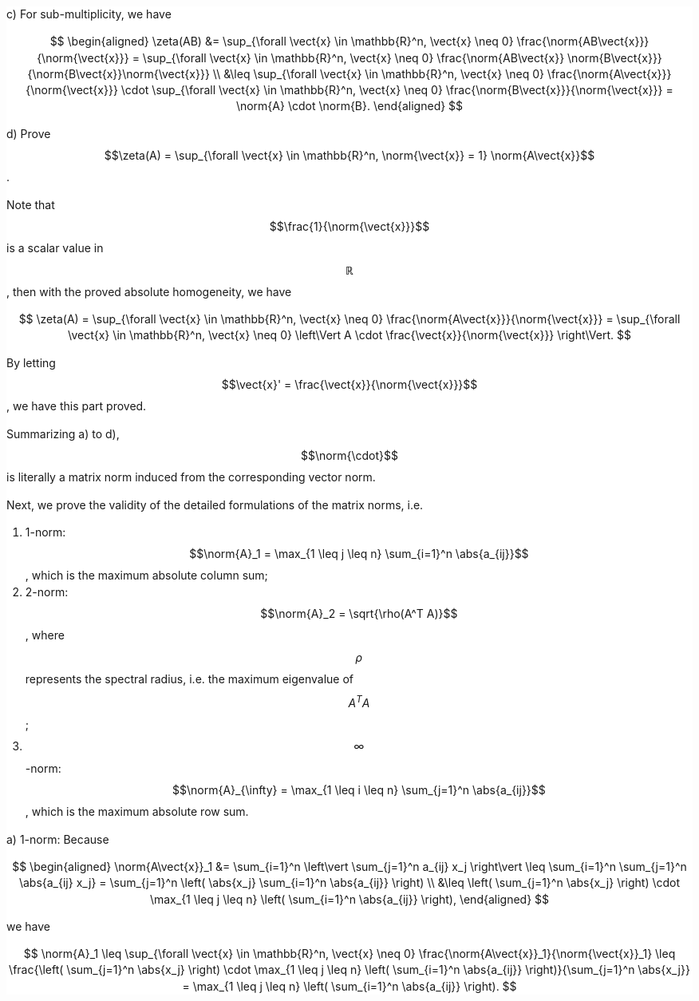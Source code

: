 c) For sub-multiplicity, we have

$$
\begin{aligned}
\zeta(AB) &= \sup_{\forall \vect{x} \in \mathbb{R}^n, \vect{x} \neq 0} \frac{\norm{AB\vect{x}}}{\norm{\vect{x}}} = \sup_{\forall \vect{x} \in \mathbb{R}^n, \vect{x} \neq 0} \frac{\norm{AB\vect{x}} \norm{B\vect{x}}}{\norm{B\vect{x}}\norm{\vect{x}}} \\
&\leq \sup_{\forall \vect{x} \in \mathbb{R}^n, \vect{x} \neq 0} \frac{\norm{A\vect{x}}}{\norm{\vect{x}}} \cdot \sup_{\forall \vect{x} \in \mathbb{R}^n, \vect{x} \neq 0} \frac{\norm{B\vect{x}}}{\norm{\vect{x}}} = \norm{A} \cdot \norm{B}.
\end{aligned}
$$

d) Prove $$\zeta(A) = \sup_{\forall \vect{x} \in \mathbb{R}^n, \norm{\vect{x}} = 1} \norm{A\vect{x}}$$.

Note that $$\frac{1}{\norm{\vect{x}}}$$ is a scalar value in $$\mathbb{R}$$, then with the proved absolute homogeneity, we have

$$
\zeta(A) = \sup_{\forall \vect{x} \in \mathbb{R}^n, \vect{x} \neq 0} \frac{\norm{A\vect{x}}}{\norm{\vect{x}}} = \sup_{\forall \vect{x} \in \mathbb{R}^n, \vect{x} \neq 0} \left\Vert A \cdot \frac{\vect{x}}{\norm{\vect{x}}} \right\Vert.
$$

By letting $$\vect{x}' = \frac{\vect{x}}{\norm{\vect{x}}}$$, we have this part proved.

Summarizing a) to d), $$\norm{\cdot}$$ is literally a matrix norm induced from the corresponding vector norm.

Next, we prove the validity of the detailed formulations of the matrix norms, i.e.

1. 1-norm: $$\norm{A}_1 = \max_{1 \leq j \leq n} \sum_{i=1}^n \abs{a_{ij}}$$, which is the maximum absolute column sum;
2. 2-norm: $$\norm{A}_2 = \sqrt{\rho(A^T A)}$$, where $$\rho$$ represents the spectral radius, i.e. the maximum eigenvalue of $$A^TA$$;
3. $$\infty$$-norm: $$\norm{A}_{\infty} = \max_{1 \leq i \leq n} \sum_{j=1}^n \abs{a_{ij}}$$, which is the maximum absolute row sum.

a) 1-norm: Because

$$
\begin{aligned}
\norm{A\vect{x}}_1 &= \sum_{i=1}^n \left\vert \sum_{j=1}^n a_{ij} x_j \right\vert \leq \sum_{i=1}^n \sum_{j=1}^n \abs{a_{ij} x_j} = \sum_{j=1}^n \left( \abs{x_j} \sum_{i=1}^n \abs{a_{ij}} \right) \\
&\leq \left( \sum_{j=1}^n \abs{x_j} \right) \cdot \max_{1 \leq j \leq n} \left( \sum_{i=1}^n \abs{a_{ij}} \right),
\end{aligned}
$$

we have

$$
\norm{A}_1 \leq \sup_{\forall \vect{x} \in \mathbb{R}^n, \vect{x} \neq 0} \frac{\norm{A\vect{x}}_1}{\norm{\vect{x}}_1} \leq \frac{\left( \sum_{j=1}^n \abs{x_j} \right) \cdot \max_{1 \leq j \leq n} \left( \sum_{i=1}^n \abs{a_{ij}} \right)}{\sum_{j=1}^n \abs{x_j}} = \max_{1 \leq j \leq n} \left( \sum_{i=1}^n \abs{a_{ij}} \right).
$$
